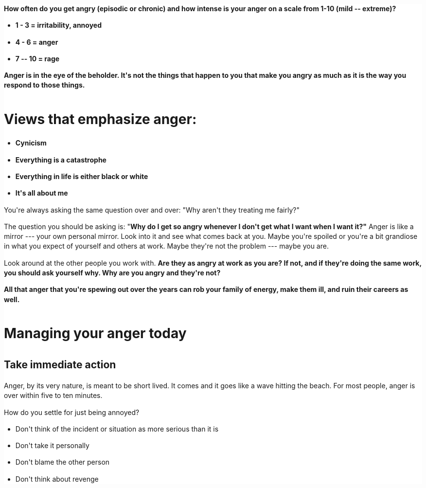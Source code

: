 **How often do you get angry (episodic or chronic) and how intense is
your anger on a scale from 1-10 (mild -- extreme)?**

-   **1 - 3 = irritability, annoyed**

-   **4 - 6 = anger**

-   **7 -- 10 = rage**

**Anger is in the eye of the beholder. It's not the things that happen
to you that make you angry as much as it is the way you respond to those
things.**

Views that emphasize anger:
===========================

-   **Cynicism**

-   **Everything is a catastrophe**

-   **Everything in life is either black or white**

-   **It's all about me**

You're always asking the same question over and over: "Why aren't they
treating me fairly?"

The question you should be asking is: "**Why do I get so angry whenever
I don't get what I want when I want it?"** Anger is like a mirror ---
your own personal mirror. Look into it and see what comes back at you.
Maybe you're spoiled or you're a bit grandiose in what you expect of
yourself and others at work. Maybe they're not the problem --- maybe you
are.

Look around at the other people you work with. **Are they as angry at
work as you are? If not, and if they're doing the same work, you should
ask yourself why. Why are you angry and they're not?**

**All that anger that you're spewing out over the years can rob your
family of energy, make them ill, and ruin their careers as well.**

Managing your anger today 
==========================

Take immediate action
---------------------

Anger, by its very nature, is meant to be short lived. It comes and it
goes like a wave hitting the beach. For most people, anger is over
within five to ten minutes.

How do you settle for just being annoyed?

-   Don't think of the incident or situation as more serious than it is

-   Don't take it personally

-   Don't blame the other person

-   Don't think about revenge
